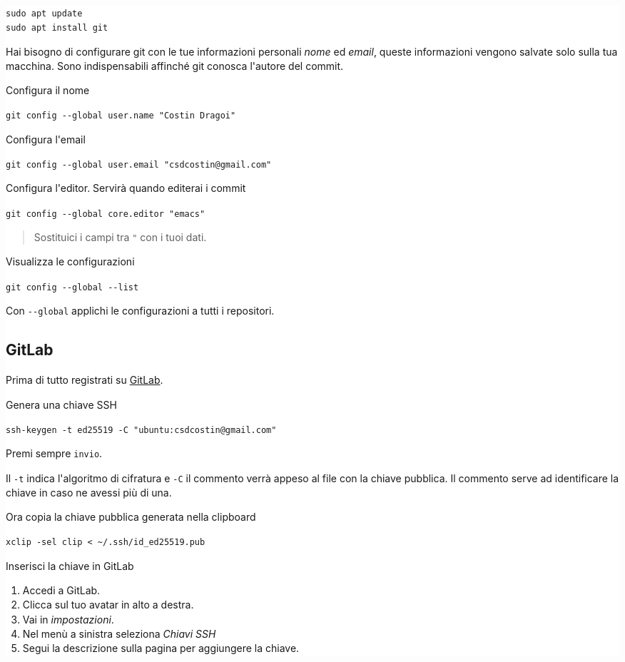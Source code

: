 ``` shell
sudo apt update
sudo apt install git
```

Hai bisogno di configurare git con le tue informazioni personali _nome_ ed _email_, queste informazioni vengono salvate solo sulla tua macchina. Sono indispensabili affinché git conosca l'autore del commit.

Configura il nome

``` shell
git config --global user.name "Costin Dragoi"
```

Configura l'email

``` shell
git config --global user.email "csdcostin@gmail.com"
```

Configura l'editor. Servirà quando editerai i commit

``` shell
git config --global core.editor "emacs" 
```

> Sostituici i campi tra `"` con i tuoi dati.


Visualizza le configurazioni

``` shell
git config --global --list
```

Con `--global` applichi le configurazioni a tutti i repositori.

## GitLab

Prima di tutto registrati su [GitLab][website-gitlab].

Genera una chiave SSH

``` shell
ssh-keygen -t ed25519 -C "ubuntu:csdcostin@gmail.com"
```

Premi sempre `invio`.

Il `-t` indica l'algoritmo di cifratura e `-C` il commento verrà appeso al file con la chiave pubblica. Il commento serve ad identificare la chiave in caso ne avessi più di una.

Ora copia la chiave pubblica generata nella clipboard

``` shell
xclip -sel clip < ~/.ssh/id_ed25519.pub
```

Inserisci la chiave in GitLab

1. Accedi a GitLab.
2. Clicca sul tuo avatar in alto a destra.
3. Vai in _impostazioni_.
3. Nel menù a sinistra seleziona _Chiavi SSH_
4. Segui la descrizione sulla pagina per aggiungere la chiave.


[challenge-4]: ../challenge-4/
[download-git-mac-os]: http://git-scm.com/download/mac
[download-git-windows]: http://msysgit.github.io/
[download-git-gnu-linux]: http://git-scm.com/book/en/Getting-Started-Installing-Git
[website-gitlab]: https://gitlab.com
[challenges]: https://gitlab.com/pdpfsug/mkspace/challenges
[gitlab-new-project]: https://gitlab.com/projects/new
[image-branching]: https://rogerdudler.github.io/git-guide/img/branches.png